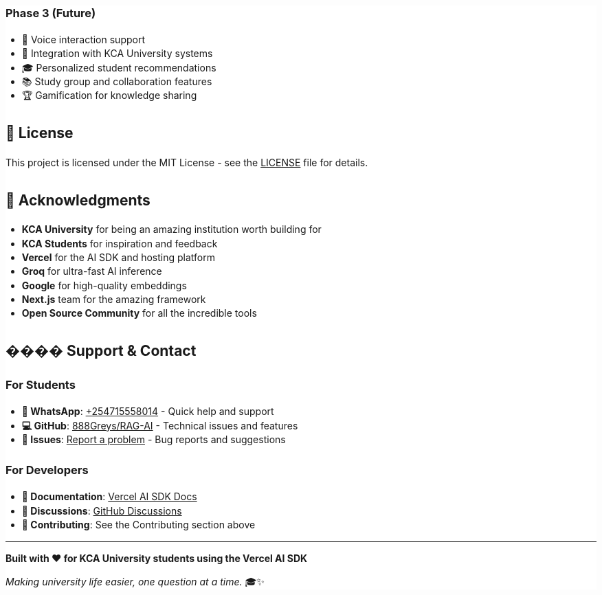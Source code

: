 ### Phase 3 (Future)
- 🤖 Voice interaction support
- 📅 Integration with KCA University systems
- 🎓 Personalized student recommendations
- 📚 Study group and collaboration features
- 🏆 Gamification for knowledge sharing

## 📄 License

This project is licensed under the MIT License - see the [LICENSE](LICENSE) file for details.

## 🙏 Acknowledgments

- **KCA University** for being an amazing institution worth building for
- **KCA Students** for inspiration and feedback
- **Vercel** for the AI SDK and hosting platform
- **Groq** for ultra-fast AI inference
- **Google** for high-quality embeddings
- **Next.js** team for the amazing framework
- **Open Source Community** for all the incredible tools

## ���� Support & Contact

### For Students
- **📱 WhatsApp**: [+254715558014](https://wa.me/254715558014) - Quick help and support
- **💻 GitHub**: [888Greys/RAG-AI](https://github.com/888Greys/RAG-AI) - Technical issues and features
- **📧 Issues**: [Report a problem](https://github.com/888Greys/RAG-AI/issues) - Bug reports and suggestions

### For Developers
- **📖 Documentation**: [Vercel AI SDK Docs](https://sdk.vercel.ai/docs)
- **💬 Discussions**: [GitHub Discussions](https://github.com/888Greys/RAG-AI/discussions)
- **🔧 Contributing**: See the Contributing section above

---

**Built with ❤️ for KCA University students using the Vercel AI SDK**

*Making university life easier, one question at a time.* 🎓✨